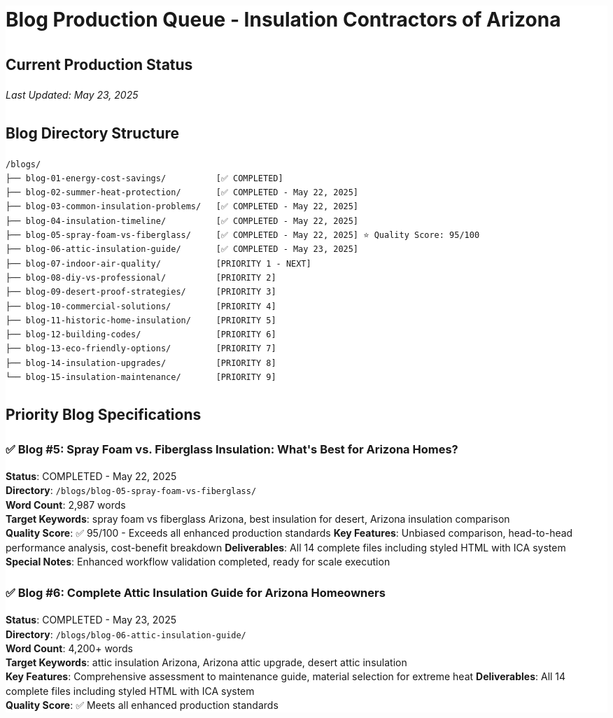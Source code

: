# Blog Production Queue - Insulation Contractors of Arizona

## Current Production Status
*Last Updated: May 23, 2025*

## Blog Directory Structure
```
/blogs/
├── blog-01-energy-cost-savings/          [✅ COMPLETED]
├── blog-02-summer-heat-protection/       [✅ COMPLETED - May 22, 2025]  
├── blog-03-common-insulation-problems/   [✅ COMPLETED - May 22, 2025]
├── blog-04-insulation-timeline/          [✅ COMPLETED - May 22, 2025]
├── blog-05-spray-foam-vs-fiberglass/     [✅ COMPLETED - May 22, 2025] ⭐ Quality Score: 95/100
├── blog-06-attic-insulation-guide/       [✅ COMPLETED - May 23, 2025]
├── blog-07-indoor-air-quality/           [PRIORITY 1 - NEXT]
├── blog-08-diy-vs-professional/          [PRIORITY 2]
├── blog-09-desert-proof-strategies/      [PRIORITY 3]
├── blog-10-commercial-solutions/         [PRIORITY 4]
├── blog-11-historic-home-insulation/     [PRIORITY 5]
├── blog-12-building-codes/               [PRIORITY 6]
├── blog-13-eco-friendly-options/         [PRIORITY 7]
├── blog-14-insulation-upgrades/          [PRIORITY 8]
└── blog-15-insulation-maintenance/       [PRIORITY 9]
```

## Priority Blog Specifications

### ✅ Blog #5: Spray Foam vs. Fiberglass Insulation: What's Best for Arizona Homes?
**Status**: COMPLETED - May 22, 2025  
**Directory**: `/blogs/blog-05-spray-foam-vs-fiberglass/`  
**Word Count**: 2,987 words  
**Target Keywords**: spray foam vs fiberglass Arizona, best insulation for desert, Arizona insulation comparison  
**Quality Score**: ✅ 95/100 - Exceeds all enhanced production standards
**Key Features**: Unbiased comparison, head-to-head performance analysis, cost-benefit breakdown
**Deliverables**: All 14 complete files including styled HTML with ICA system  
**Special Notes**: Enhanced workflow validation completed, ready for scale execution

### ✅ Blog #6: Complete Attic Insulation Guide for Arizona Homeowners
**Status**: COMPLETED - May 23, 2025  
**Directory**: `/blogs/blog-06-attic-insulation-guide/`  
**Word Count**: 4,200+ words  
**Target Keywords**: attic insulation Arizona, Arizona attic upgrade, desert attic insulation  
**Key Features**: Comprehensive assessment to maintenance guide, material selection for extreme heat
**Deliverables**: All 14 complete files including styled HTML with ICA system  
**Quality Score**: ✅ Meets all enhanced production standards
